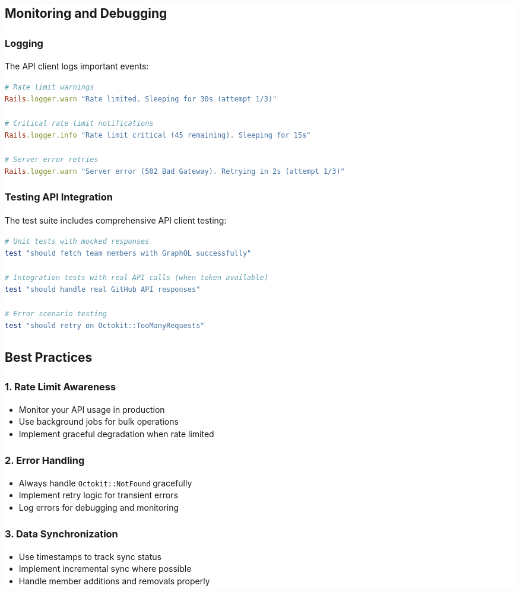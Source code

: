 ## Monitoring and Debugging

### Logging

The API client logs important events:

```ruby
# Rate limit warnings
Rails.logger.warn "Rate limited. Sleeping for 30s (attempt 1/3)"

# Critical rate limit notifications
Rails.logger.info "Rate limit critical (45 remaining). Sleeping for 15s"

# Server error retries
Rails.logger.warn "Server error (502 Bad Gateway). Retrying in 2s (attempt 1/3)"
```

### Testing API Integration

The test suite includes comprehensive API client testing:

```ruby
# Unit tests with mocked responses
test "should fetch team members with GraphQL successfully"

# Integration tests with real API calls (when token available)
test "should handle real GitHub API responses"

# Error scenario testing
test "should retry on Octokit::TooManyRequests"
```

## Best Practices

### 1. Rate Limit Awareness

- Monitor your API usage in production
- Use background jobs for bulk operations
- Implement graceful degradation when rate limited

### 2. Error Handling

- Always handle `Octokit::NotFound` gracefully
- Implement retry logic for transient errors
- Log errors for debugging and monitoring

### 3. Data Synchronization

- Use timestamps to track sync status
- Implement incremental sync where possible
- Handle member additions and removals properly
